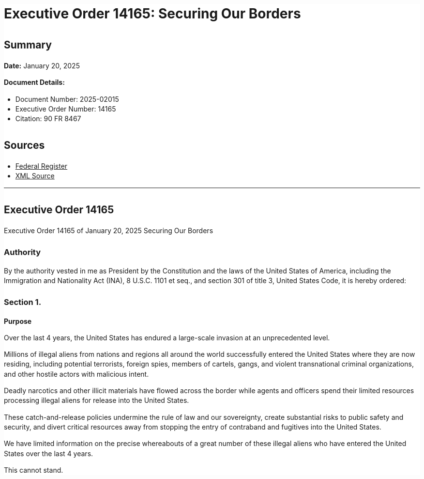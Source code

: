 # Executive Order 14165: Securing Our Borders

## Summary

**Date:** January 20, 2025

**Document Details:**
- Document Number: 2025-02015
- Executive Order Number: 14165
- Citation: 90 FR 8467

## Sources
- [Federal Register](https://www.federalregister.gov/documents/2025/01/30/2025-02015/securing-our-borders)
- [XML Source](https://www.federalregister.gov/documents/full_text/xml/2025/01/30/2025-02015.xml)

---

## Executive Order 14165

Executive Order 14165 of January 20, 2025
Securing Our Borders
### Authority

By the authority vested in me as President by the Constitution and the laws of the United States of America, including the Immigration and Nationality Act (INA), 8 U.S.C. 1101 
et seq.,
and section 301 of title 3, United States Code, it is hereby ordered:
### Section 1.

**Purpose**

Over the last 4 years, the United States has endured a large-scale invasion at an unprecedented level.

Millions of illegal aliens from nations and regions all around the world successfully entered the United States where they are now residing, including potential terrorists, foreign spies, members of cartels, gangs, and violent transnational criminal organizations, and other hostile actors with malicious intent.

Deadly narcotics and other illicit materials have flowed across the border while agents and officers spend their limited resources processing illegal aliens for release into the United States.

These catch-and-release policies undermine the rule of law and our sovereignty, create substantial risks to public safety and security, and divert critical resources away from stopping the entry of contraband and fugitives into the United States.

We have limited information on the precise whereabouts of a great number of these illegal aliens who have entered the United States over the last 4 years.

This cannot stand.
